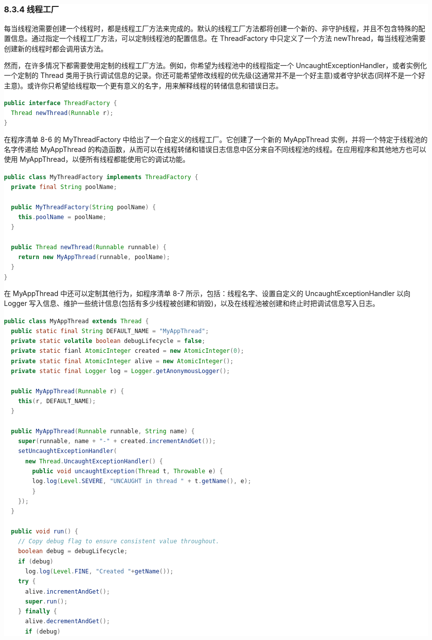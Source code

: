 ### 8.3.4 线程工厂

每当线程池需要创建一个线程时，都是线程工厂方法来完成的。默认的线程工厂方法都将创建一个新的、非守护线程，并且不包含特殊的配置信息。通过指定一个线程工厂方法，可以定制线程池的配置信息。在 ThreadFactory 中只定义了一个方法 newThread，每当线程池需要创建新的线程时都会调用该方法。

然而，在许多情况下都需要使用定制的线程工厂方法。例如，你希望为线程池中的线程指定一个 UncaughtExceptionHandler，或者实例化一个定制的 Thread 类用于执行调试信息的记录。你还可能希望修改线程的优先级(这通常并不是一个好主意)或者守护状态(同样不是一个好主意)。或许你只希望给线程取一个更有意义的名字，用来解释线程的转储信息和错误日志。

```java
public interface ThreadFactory {
  Thread newThread(Runnable r);
}
```

在程序清单 8-6 的 MyThreadFactory 中给出了一个自定义的线程工厂。它创建了一个新的 MyAppThread 实例，并将一个特定于线程池的名字传递给 MyAppThread 的构造函数，从而可以在线程转储和错误日志信息中区分来自不同线程池的线程。在应用程序和其他地方也可以使用 MyAppThread，以便所有线程都能使用它的调试功能。

```java
public class MyThreadFactory implements ThreadFactory {
  private final String poolName;
  
  public MyThreadFactory(String poolName) {
    this.poolName = poolName;
  }
  
  public Thread newThread(Runnable runnable) {
    return new MyAppThread(runnable, poolName);
  }
}
```

在 MyAppThread 中还可以定制其他行为，如程序清单 8-7 所示，包括：线程名字、设置自定义的 UncaughtExceptionHandler 以向 Logger 写入信息、维护一些统计信息(包括有多少线程被创建和销毁)，以及在线程池被创建和终止时把调试信息写入日志。

```java
public class MyAppThread extends Thread {
  public static final String DEFAULT_NAME = "MyAppThread";
  private static volatile boolean debugLifecycle = false;
  private static fianl AtomicInteger created = new AtomicInteger(0);
  private static final AtomicInteger alive = new AtomicInteger(); 
  private static final Logger log = Logger.getAnonymousLogger();
  
  public MyAppThread(Runnable r) { 
    this(r, DEFAULT_NAME); 
  }

  public MyAppThread(Runnable runnable, String name) {
    super(runnable, name + "-" + created.incrementAndGet()); 
    setUncaughtExceptionHandler(
      new Thread.UncaughtExceptionHandler() {
        public void uncaughtException(Thread t, Throwable e) { 
        log.log(Level.SEVERE, "UNCAUGHT in thread " + t.getName(), e);
        }
    });
  }
  
  public void run() {
    // Copy debug flag to ensure consistent value throughout. 
    boolean debug = debugLifecycle; 
    if (debug) 
      log.log(Level.FINE, "Created "+getName()); 
    try {
      alive.incrementAndGet();
      super.run(); 
    } finally {
      alive.decrementAndGet();
      if (debug) 
```